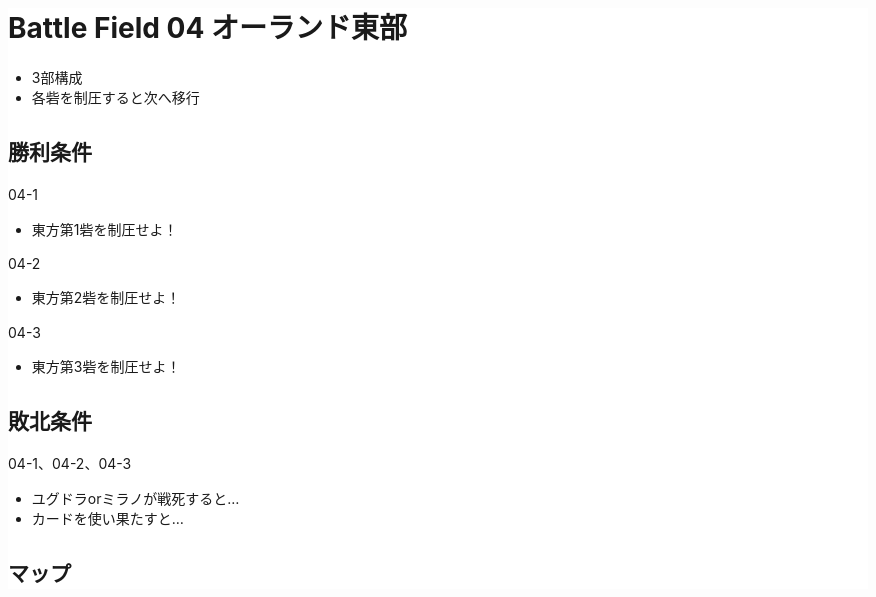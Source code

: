 # Battle Field 04 オーランド東部

- 3部構成
- 各砦を制圧すると次へ移行

## 勝利条件 

04-1
- 東方第1砦を制圧せよ！

04-2
- 東方第2砦を制圧せよ！

04-3
- 東方第3砦を制圧せよ！

## 敗北条件 

04-1、04-2、04-3
- ユグドラorミラノが戦死すると…
- カードを使い果たすと…

## マップ 
